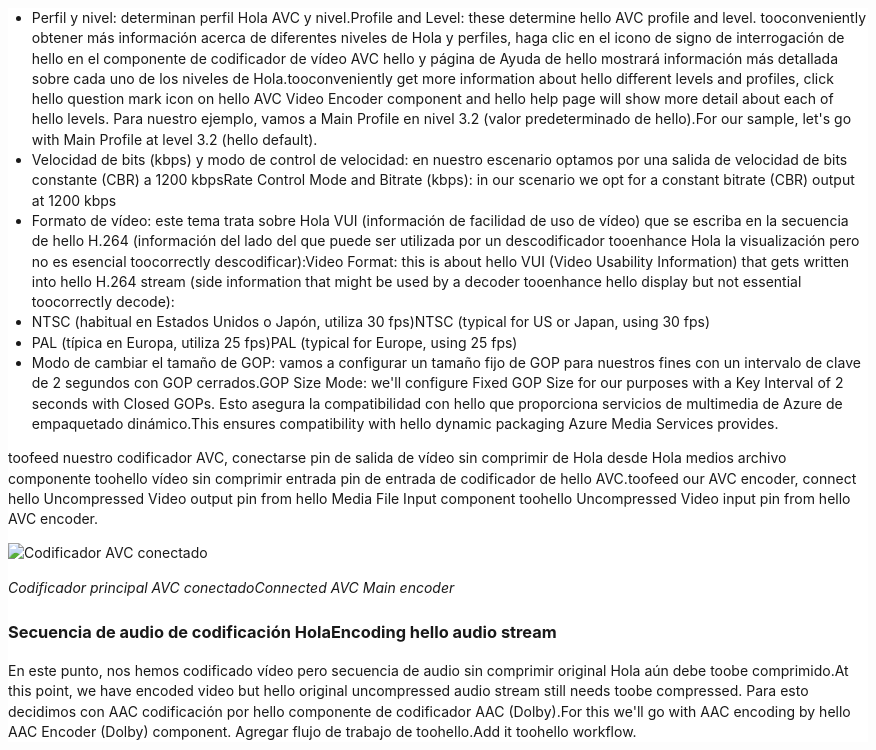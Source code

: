 * <span data-ttu-id="294f9-194">Perfil y nivel: determinan perfil Hola AVC y nivel.</span><span class="sxs-lookup"><span data-stu-id="294f9-194">Profile and Level: these determine hello AVC profile and level.</span></span> <span data-ttu-id="294f9-195">tooconveniently obtener más información acerca de diferentes niveles de Hola y perfiles, haga clic en el icono de signo de interrogación de hello en el componente de codificador de vídeo AVC hello y página de Ayuda de hello mostrará información más detallada sobre cada uno de los niveles de Hola.</span><span class="sxs-lookup"><span data-stu-id="294f9-195">tooconveniently get more information about hello different levels and profiles, click hello question mark icon on hello AVC Video Encoder component and hello help page will show more detail about each of hello levels.</span></span> <span data-ttu-id="294f9-196">Para nuestro ejemplo, vamos a Main Profile en nivel 3.2 (valor predeterminado de hello).</span><span class="sxs-lookup"><span data-stu-id="294f9-196">For our sample, let's go with Main Profile at level 3.2 (hello default).</span></span>
* <span data-ttu-id="294f9-197">Velocidad de bits (kbps) y modo de control de velocidad: en nuestro escenario optamos por una salida de velocidad de bits constante (CBR) a 1200 kbps</span><span class="sxs-lookup"><span data-stu-id="294f9-197">Rate Control Mode and Bitrate (kbps): in our scenario we opt for a constant bitrate (CBR) output at 1200 kbps</span></span>
* <span data-ttu-id="294f9-198">Formato de vídeo: este tema trata sobre Hola VUI (información de facilidad de uso de vídeo) que se escriba en la secuencia de hello H.264 (información del lado del que puede ser utilizada por un descodificador tooenhance Hola la visualización pero no es esencial toocorrectly descodificar):</span><span class="sxs-lookup"><span data-stu-id="294f9-198">Video Format: this is about hello VUI (Video Usability Information) that gets written into hello H.264 stream (side information that might be used by a decoder tooenhance hello display but not essential toocorrectly decode):</span></span>
* <span data-ttu-id="294f9-199">NTSC (habitual en Estados Unidos o Japón, utiliza 30 fps)</span><span class="sxs-lookup"><span data-stu-id="294f9-199">NTSC (typical for US or Japan, using 30 fps)</span></span>
* <span data-ttu-id="294f9-200">PAL (típica en Europa, utiliza 25 fps)</span><span class="sxs-lookup"><span data-stu-id="294f9-200">PAL (typical for Europe, using 25 fps)</span></span>
* <span data-ttu-id="294f9-201">Modo de cambiar el tamaño de GOP: vamos a configurar un tamaño fijo de GOP para nuestros fines con un intervalo de clave de 2 segundos con GOP cerrados.</span><span class="sxs-lookup"><span data-stu-id="294f9-201">GOP Size Mode: we'll configure Fixed GOP Size for our purposes with a Key Interval of 2 seconds with Closed GOPs.</span></span> <span data-ttu-id="294f9-202">Esto asegura la compatibilidad con hello que proporciona servicios de multimedia de Azure de empaquetado dinámico.</span><span class="sxs-lookup"><span data-stu-id="294f9-202">This ensures compatibility with hello dynamic packaging Azure Media Services provides.</span></span>

<span data-ttu-id="294f9-203">toofeed nuestro codificador AVC, conectarse pin de salida de vídeo sin comprimir de Hola desde Hola medios archivo componente toohello vídeo sin comprimir entrada pin de entrada de codificador de hello AVC.</span><span class="sxs-lookup"><span data-stu-id="294f9-203">toofeed our AVC encoder, connect hello Uncompressed Video output pin from hello Media File Input component toohello Uncompressed Video input pin from hello AVC encoder.</span></span>

![Codificador AVC conectado](./media/media-services-media-encoder-premium-workflow-tutorials/media-services-connected-avc-encoder.png)

<span data-ttu-id="294f9-205">*Codificador principal AVC conectado*</span><span class="sxs-lookup"><span data-stu-id="294f9-205">*Connected AVC Main encoder*</span></span>

### <span data-ttu-id="294f9-206"><a id="MXF_to_MP4_audio"></a>Secuencia de audio de codificación Hola</span><span class="sxs-lookup"><span data-stu-id="294f9-206"><a id="MXF_to_MP4_audio"></a>Encoding hello audio stream</span></span>
<span data-ttu-id="294f9-207">En este punto, nos hemos codificado vídeo pero secuencia de audio sin comprimir original Hola aún debe toobe comprimido.</span><span class="sxs-lookup"><span data-stu-id="294f9-207">At this point, we have encoded video but hello original uncompressed audio stream still needs toobe compressed.</span></span> <span data-ttu-id="294f9-208">Para esto decidimos con AAC codificación por hello componente de codificador AAC (Dolby).</span><span class="sxs-lookup"><span data-stu-id="294f9-208">For this we'll go with AAC encoding by hello AAC Encoder (Dolby) component.</span></span> <span data-ttu-id="294f9-209">Agregar flujo de trabajo de toohello.</span><span class="sxs-lookup"><span data-stu-id="294f9-209">Add it toohello workflow.</span></span>
